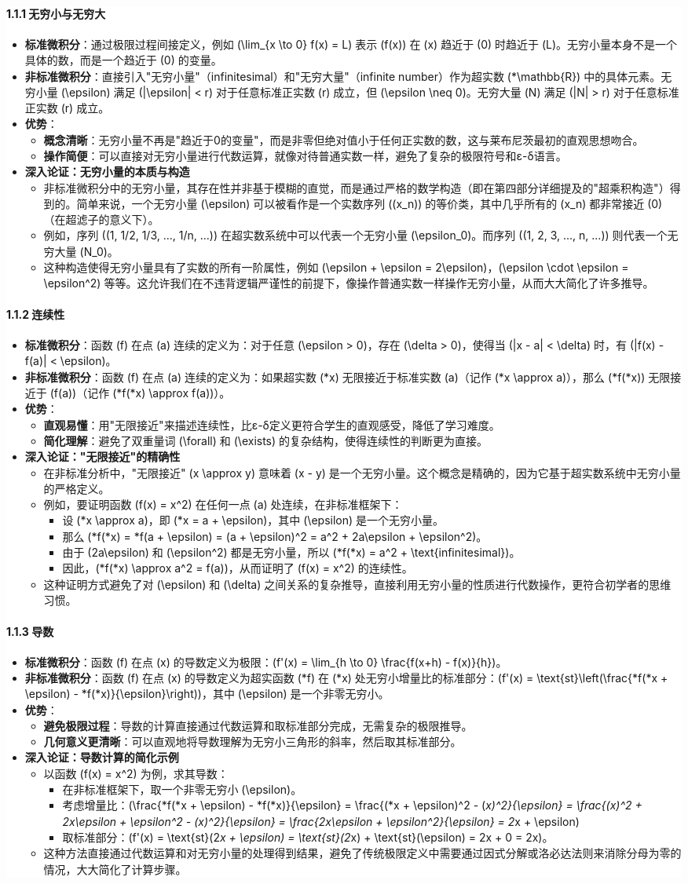 #### 1.1.1 无穷小与无穷大

- **标准微积分**：通过极限过程间接定义，例如 \(\lim_{x \to 0} f(x) = L\) 表示 \(f(x)\) 在 \(x\) 趋近于 \(0\) 时趋近于 \(L\)。无穷小量本身不是一个具体的数，而是一个趋近于 \(0\) 的变量。
- **非标准微积分**：直接引入"无穷小量"（infinitesimal）和"无穷大量"（infinite number）作为超实数 \(*\mathbb{R}\) 中的具体元素。无穷小量 \(\epsilon\) 满足 \(|\epsilon| < r\) 对于任意标准正实数 \(r\) 成立，但 \(\epsilon \neq 0\)。无穷大量 \(N\) 满足 \(|N| > r\) 对于任意标准正实数 \(r\) 成立。
- **优势**：
  - **概念清晰**：无穷小量不再是"趋近于0的变量"，而是非零但绝对值小于任何正实数的数，这与莱布尼茨最初的直观思想吻合。
  - **操作简便**：可以直接对无穷小量进行代数运算，就像对待普通实数一样，避免了复杂的极限符号和ε-δ语言。
- **深入论证：无穷小量的本质与构造**
  - 非标准微积分中的无穷小量，其存在性并非基于模糊的直觉，而是通过严格的数学构造（即在第四部分详细提及的"超乘积构造"）得到的。简单来说，一个无穷小量 \(\epsilon\) 可以被看作是一个实数序列 \((x_n)\) 的等价类，其中几乎所有的 \(x_n\) 都非常接近 \(0\)（在超滤子的意义下）。
  - 例如，序列 \((1, 1/2, 1/3, ..., 1/n, ...)\) 在超实数系统中可以代表一个无穷小量 \(\epsilon_0\)。而序列 \((1, 2, 3, ..., n, ...)\) 则代表一个无穷大量 \(N_0\)。
  - 这种构造使得无穷小量具有了实数的所有一阶属性，例如 \(\epsilon + \epsilon = 2\epsilon\)，\(\epsilon \cdot \epsilon = \epsilon^2\) 等等。这允许我们在不违背逻辑严谨性的前提下，像操作普通实数一样操作无穷小量，从而大大简化了许多推导。

#### 1.1.2 连续性

- **标准微积分**：函数 \(f\) 在点 \(a\) 连续的定义为：对于任意 \(\epsilon > 0\)，存在 \(\delta > 0\)，使得当 \(|x - a| < \delta\) 时，有 \(|f(x) - f(a)| < \epsilon\)。
- **非标准微积分**：函数 \(f\) 在点 \(a\) 连续的定义为：如果超实数 \(*x\) 无限接近于标准实数 \(a\)（记作 \(*x \approx a\)），那么 \(*f(*x)\) 无限接近于 \(f(a)\)（记作 \(*f(*x) \approx f(a)\)）。
- **优势**：
  - **直观易懂**：用"无限接近"来描述连续性，比ε-δ定义更符合学生的直观感受，降低了学习难度。
  - **简化理解**：避免了双重量词 \(\forall\) 和 \(\exists\) 的复杂结构，使得连续性的判断更为直接。
- **深入论证："无限接近"的精确性**
  - 在非标准分析中，"无限接近" \(x \approx y\) 意味着 \(x - y\) 是一个无穷小量。这个概念是精确的，因为它基于超实数系统中无穷小量的严格定义。
  - 例如，要证明函数 \(f(x) = x^2\) 在任何一点 \(a\) 处连续，在非标准框架下：
    - 设 \(*x \approx a\)，即 \(*x = a + \epsilon\)，其中 \(\epsilon\) 是一个无穷小量。
    - 那么 \(*f(*x) = *f(a + \epsilon) = (a + \epsilon)^2 = a^2 + 2a\epsilon + \epsilon^2\)。
    - 由于 \(2a\epsilon\) 和 \(\epsilon^2\) 都是无穷小量，所以 \(*f(*x) = a^2 + \text{infinitesimal}\)。
    - 因此，\(*f(*x) \approx a^2 = f(a)\)，从而证明了 \(f(x) = x^2\) 的连续性。
  - 这种证明方式避免了对 \(\epsilon\) 和 \(\delta\) 之间关系的复杂推导，直接利用无穷小量的性质进行代数操作，更符合初学者的思维习惯。

#### 1.1.3 导数

- **标准微积分**：函数 \(f\) 在点 \(x\) 的导数定义为极限：\(f'(x) = \lim_{h \to 0} \frac{f(x+h) - f(x)}{h}\)。
- **非标准微积分**：函数 \(f\) 在点 \(x\) 的导数定义为超实函数 \(*f\) 在 \(*x\) 处无穷小增量比的标准部分：\(f'(x) = \text{st}\left(\frac{*f(*x + \epsilon) - *f(*x)}{\epsilon}\right)\)，其中 \(\epsilon\) 是一个非零无穷小。
- **优势**：
  - **避免极限过程**：导数的计算直接通过代数运算和取标准部分完成，无需复杂的极限推导。
  - **几何意义更清晰**：可以直观地将导数理解为无穷小三角形的斜率，然后取其标准部分。
- **深入论证：导数计算的简化示例**
  - 以函数 \(f(x) = x^2\) 为例，求其导数：
    - 在非标准框架下，取一个非零无穷小 \(\epsilon\)。
    - 考虑增量比：\(\frac{*f(*x + \epsilon) - *f(*x)}{\epsilon} = \frac{(*x + \epsilon)^2 - (*x)^2}{\epsilon}
      = \frac{(*x)^2 + 2*x\epsilon + \epsilon^2 - (*x)^2}{\epsilon}
      = \frac{2*x\epsilon + \epsilon^2}{\epsilon}
      = 2*x + \epsilon\)
    - 取标准部分：\(f'(x) = \text{st}(2*x + \epsilon) = \text{st}(2*x) + \text{st}(\epsilon) = 2x + 0 = 2x\)。
  - 这种方法直接通过代数运算和对无穷小量的处理得到结果，避免了传统极限定义中需要通过因式分解或洛必达法则来消除分母为零的情况，大大简化了计算步骤。
